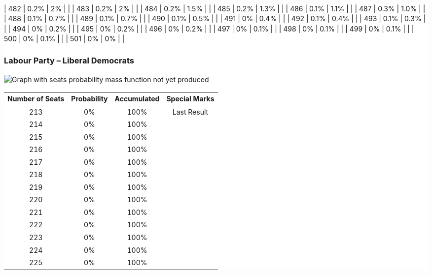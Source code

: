 | 482 | 0.2% | 2% |  |
| 483 | 0.2% | 2% |  |
| 484 | 0.2% | 1.5% |  |
| 485 | 0.2% | 1.3% |  |
| 486 | 0.1% | 1.1% |  |
| 487 | 0.3% | 1.0% |  |
| 488 | 0.1% | 0.7% |  |
| 489 | 0.1% | 0.7% |  |
| 490 | 0.1% | 0.5% |  |
| 491 | 0% | 0.4% |  |
| 492 | 0.1% | 0.4% |  |
| 493 | 0.1% | 0.3% |  |
| 494 | 0% | 0.2% |  |
| 495 | 0% | 0.2% |  |
| 496 | 0% | 0.2% |  |
| 497 | 0% | 0.1% |  |
| 498 | 0% | 0.1% |  |
| 499 | 0% | 0.1% |  |
| 500 | 0% | 0.1% |  |
| 501 | 0% | 0% |  |

### Labour Party – Liberal Democrats

![Graph with seats probability mass function not yet produced](2023-09-03-RedfieldWiltonStrategies-coalitions-seats-pmf-lab–libdem.png "Seats Probability Mass Function")

| Number of Seats | Probability | Accumulated | Special Marks |
|:---------------:|:-----------:|:-----------:|:-------------:|
| 213 | 0% | 100% | Last Result |
| 214 | 0% | 100% |  |
| 215 | 0% | 100% |  |
| 216 | 0% | 100% |  |
| 217 | 0% | 100% |  |
| 218 | 0% | 100% |  |
| 219 | 0% | 100% |  |
| 220 | 0% | 100% |  |
| 221 | 0% | 100% |  |
| 222 | 0% | 100% |  |
| 223 | 0% | 100% |  |
| 224 | 0% | 100% |  |
| 225 | 0% | 100% |  |